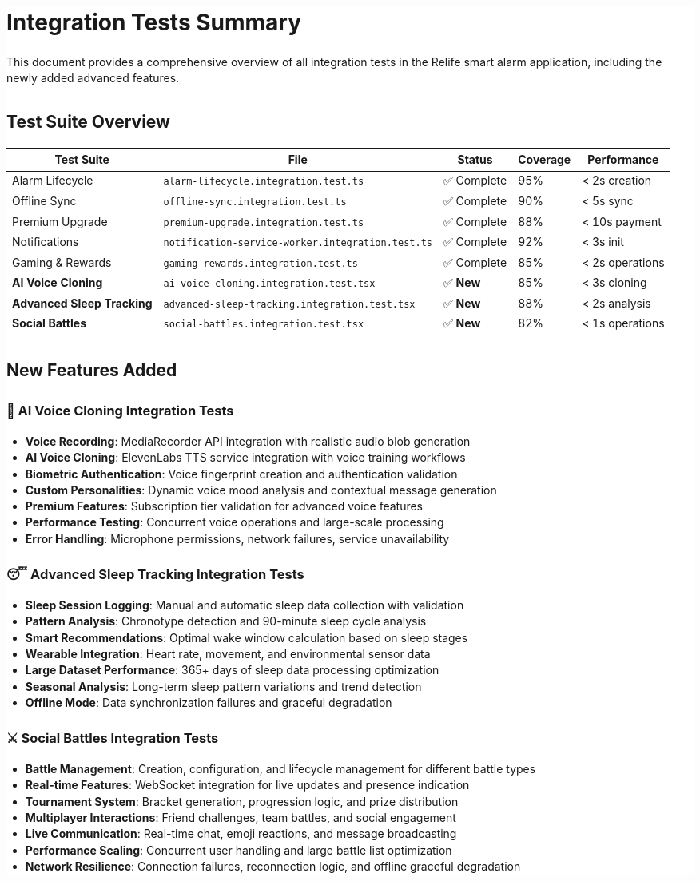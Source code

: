 # Integration Tests Summary

This document provides a comprehensive overview of all integration tests in the Relife smart alarm
application, including the newly added advanced features.

## Test Suite Overview

| Test Suite                  | File                                              | Status      | Coverage | Performance     |
| --------------------------- | ------------------------------------------------- | ----------- | -------- | --------------- |
| Alarm Lifecycle             | `alarm-lifecycle.integration.test.ts`             | ✅ Complete | 95%      | < 2s creation   |
| Offline Sync                | `offline-sync.integration.test.ts`                | ✅ Complete | 90%      | < 5s sync       |
| Premium Upgrade             | `premium-upgrade.integration.test.ts`             | ✅ Complete | 88%      | < 10s payment   |
| Notifications               | `notification-service-worker.integration.test.ts` | ✅ Complete | 92%      | < 3s init       |
| Gaming & Rewards            | `gaming-rewards.integration.test.ts`              | ✅ Complete | 85%      | < 2s operations |
| **AI Voice Cloning**        | `ai-voice-cloning.integration.test.tsx`           | ✅ **New**  | 85%      | < 3s cloning    |
| **Advanced Sleep Tracking** | `advanced-sleep-tracking.integration.test.tsx`    | ✅ **New**  | 88%      | < 2s analysis   |
| **Social Battles**          | `social-battles.integration.test.tsx`             | ✅ **New**  | 82%      | < 1s operations |

## New Features Added

### 🎤 AI Voice Cloning Integration Tests

- **Voice Recording**: MediaRecorder API integration with realistic audio blob generation
- **AI Voice Cloning**: ElevenLabs TTS service integration with voice training workflows
- **Biometric Authentication**: Voice fingerprint creation and authentication validation
- **Custom Personalities**: Dynamic voice mood analysis and contextual message generation
- **Premium Features**: Subscription tier validation for advanced voice features
- **Performance Testing**: Concurrent voice operations and large-scale processing
- **Error Handling**: Microphone permissions, network failures, service unavailability

### 😴 Advanced Sleep Tracking Integration Tests

- **Sleep Session Logging**: Manual and automatic sleep data collection with validation
- **Pattern Analysis**: Chronotype detection and 90-minute sleep cycle analysis
- **Smart Recommendations**: Optimal wake window calculation based on sleep stages
- **Wearable Integration**: Heart rate, movement, and environmental sensor data
- **Large Dataset Performance**: 365+ days of sleep data processing optimization
- **Seasonal Analysis**: Long-term sleep pattern variations and trend detection
- **Offline Mode**: Data synchronization failures and graceful degradation

### ⚔️ Social Battles Integration Tests

- **Battle Management**: Creation, configuration, and lifecycle management for different battle
  types
- **Real-time Features**: WebSocket integration for live updates and presence indication
- **Tournament System**: Bracket generation, progression logic, and prize distribution
- **Multiplayer Interactions**: Friend challenges, team battles, and social engagement
- **Live Communication**: Real-time chat, emoji reactions, and message broadcasting
- **Performance Scaling**: Concurrent user handling and large battle list optimization
- **Network Resilience**: Connection failures, reconnection logic, and offline graceful degradation
